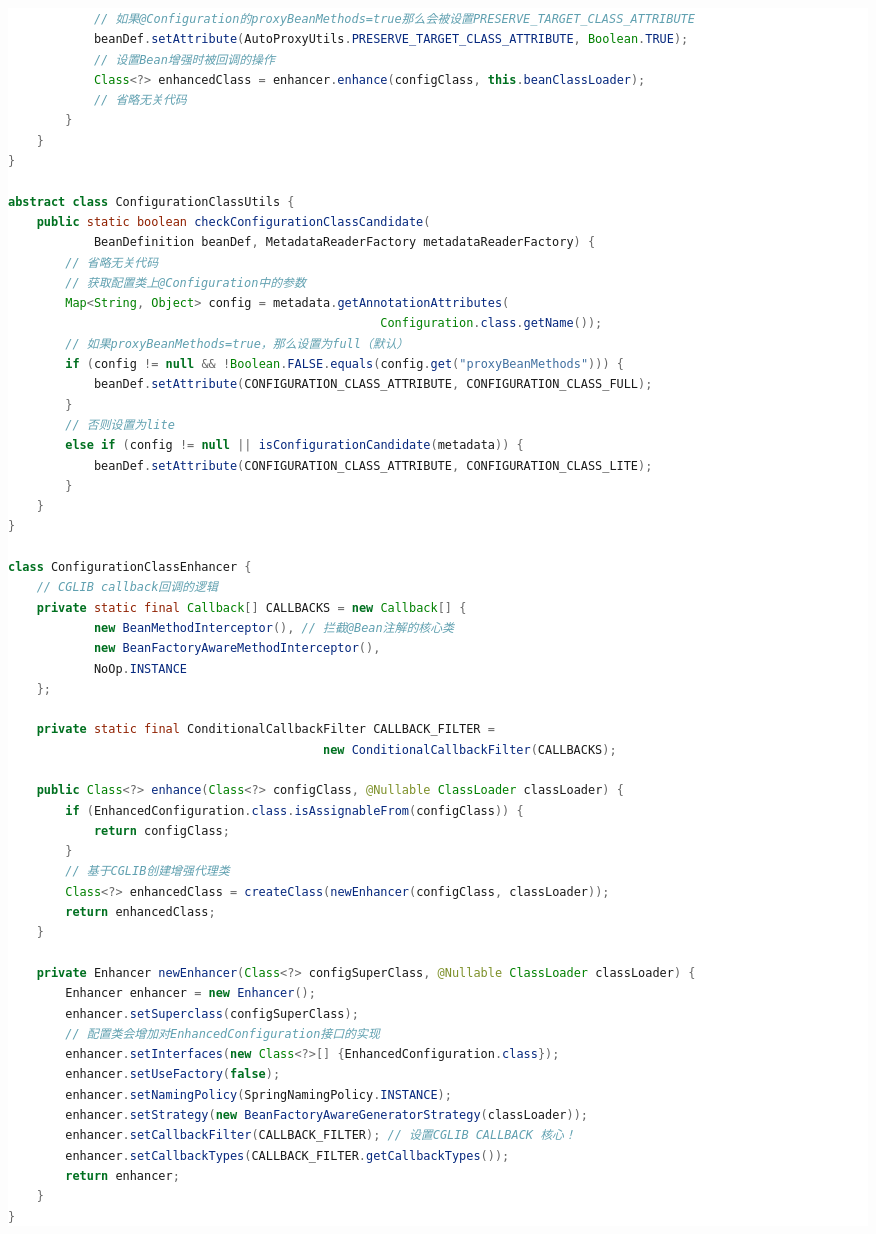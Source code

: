 ```java
            // 如果@Configuration的proxyBeanMethods=true那么会被设置PRESERVE_TARGET_CLASS_ATTRIBUTE
			beanDef.setAttribute(AutoProxyUtils.PRESERVE_TARGET_CLASS_ATTRIBUTE, Boolean.TRUE);
            // 设置Bean增强时被回调的操作
            Class<?> enhancedClass = enhancer.enhance(configClass, this.beanClassLoader);
			// 省略无关代码
		}
    }
}

abstract class ConfigurationClassUtils {
	public static boolean checkConfigurationClassCandidate(
			BeanDefinition beanDef, MetadataReaderFactory metadataReaderFactory) {
    	// 省略无关代码
        // 获取配置类上@Configuration中的参数
        Map<String, Object> config = metadata.getAnnotationAttributes(
            										Configuration.class.getName());
        // 如果proxyBeanMethods=true，那么设置为full（默认）
		if (config != null && !Boolean.FALSE.equals(config.get("proxyBeanMethods"))) {
			beanDef.setAttribute(CONFIGURATION_CLASS_ATTRIBUTE, CONFIGURATION_CLASS_FULL);
		}
        // 否则设置为lite
		else if (config != null || isConfigurationCandidate(metadata)) {
			beanDef.setAttribute(CONFIGURATION_CLASS_ATTRIBUTE, CONFIGURATION_CLASS_LITE);
		}
    }
}

class ConfigurationClassEnhancer {
    // CGLIB callback回调的逻辑
	private static final Callback[] CALLBACKS = new Callback[] {
			new BeanMethodInterceptor(), // 拦截@Bean注解的核心类
			new BeanFactoryAwareMethodInterceptor(),
			NoOp.INSTANCE
	};
    
    private static final ConditionalCallbackFilter CALLBACK_FILTER = 
        									new ConditionalCallbackFilter(CALLBACKS);
    
    public Class<?> enhance(Class<?> configClass, @Nullable ClassLoader classLoader) {
		if (EnhancedConfiguration.class.isAssignableFrom(configClass)) {
			return configClass;
		}
        // 基于CGLIB创建增强代理类
		Class<?> enhancedClass = createClass(newEnhancer(configClass, classLoader));
		return enhancedClass;
	}
    
    private Enhancer newEnhancer(Class<?> configSuperClass, @Nullable ClassLoader classLoader) {
		Enhancer enhancer = new Enhancer();
		enhancer.setSuperclass(configSuperClass);
        // 配置类会增加对EnhancedConfiguration接口的实现
		enhancer.setInterfaces(new Class<?>[] {EnhancedConfiguration.class});
		enhancer.setUseFactory(false);
		enhancer.setNamingPolicy(SpringNamingPolicy.INSTANCE);
		enhancer.setStrategy(new BeanFactoryAwareGeneratorStrategy(classLoader));
		enhancer.setCallbackFilter(CALLBACK_FILTER); // 设置CGLIB CALLBACK 核心！
		enhancer.setCallbackTypes(CALLBACK_FILTER.getCallbackTypes());
		return enhancer;
	}
}
```
